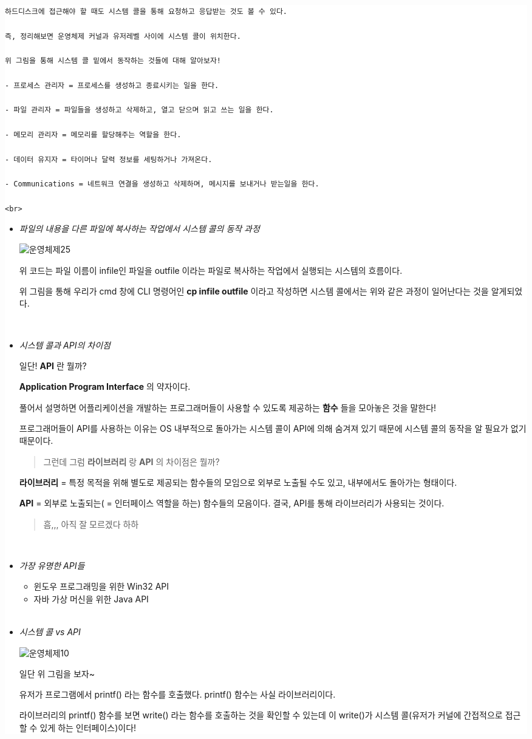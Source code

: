 	하드디스크에 접근해야 할 때도 시스템 콜을 통해 요청하고 응답받는 것도 볼 수 있다.

	즉, 정리해보면 운영체제 커널과 유저레벨 사이에 시스템 콜이 위치한다.

	위 그림을 통해 시스템 콜 밑에서 동작하는 것들에 대해 알아보자!

	- 프로세스 관리자 = 프로세스를 생성하고 종료시키는 일을 한다. 

	- 파일 관리자 = 파일들을 생성하고 삭제하고, 열고 닫으며 읽고 쓰는 일을 한다.

	- 메모리 관리자 = 메모리를 할당해주는 역할을 한다.

	- 데이터 유지자 = 타이머나 달력 정보를 세팅하거나 가져온다.

	- Communications = 네트워크 연결을 생성하고 삭제하며, 메시지를 보내거나 받는일을 한다.
	 
	<br>

- _파일의 내용을 다른 파일에 복사하는 작업에서 시스템 콜의 동작 과정_

	![운영체제25](https://user-images.githubusercontent.com/31889335/56145709-c17c3800-5fdf-11e9-9ccd-fc58e67e253a.PNG)
	
	위 코드는 파일 이름이 infile인 파일을 outfile 이라는 파일로 복사하는 작업에서 실행되는 시스템의 흐름이다.

	위 그림을 통해 우리가 cmd 창에 CLI 명령어인 __cp infile outfile__ 이라고 작성하면 시스템 콜에서는 위와 같은 과정이 일어난다는 것을 알게되었다.

	<br>

- _시스템 콜과 API의 차이점_

	일단! __API__ 란 뭘까?

	__Application Program Interface__ 의 약자이다.

	풀어서 설명하면 어플리케이션을 개발하는 프로그래머들이 사용할 수 있도록 제공하는 __함수__ 들을 모아놓은 것을 말한다!

	프로그래머들이 API를 사용하는 이유는 OS 내부적으로 돌아가는 시스템 콜이 API에 의해 숨겨져 있기 때문에 시스템 콜의 동작을 알 필요가 없기 때문이다.

	>그런데 그럼 __라이브러리__ 랑 __API__ 의 차이점은 뭘까?

	__라이브러리__ = 특정 목적을 위해 별도로 제공되는 함수들의 모임으로 외부로 노출될 수도 있고, 내부에서도 돌아가는 형태이다.

	__API__ = 외부로 노출되는( = 인터페이스 역할을 하는) 함수들의 모음이다. 결국, API를 통해 라이브러리가 사용되는 것이다.

	> 흠,,, 아직 잘 모르겠다 하하

	<br>

- _가장 유명한 API들_

	- 윈도우 프로그래밍을 위한 Win32 API
	- 자바 가상 머신을 위한 Java API

	<br>

- _시스템 콜 vs API_

	![운영체제10](https://user-images.githubusercontent.com/31889335/56053046-f1340180-5d8d-11e9-8d6b-227206026929.PNG)

	일단 위 그림을 보자~

	유저가 프로그램에서 printf() 라는 함수를 호출했다. printf() 함수는 사실 라이브러리이다. 

	라이브러리의 printf() 함수를 보면 write() 라는 함수를 호출하는 것을 확인할 수 있는데 이 write()가 시스템 콜(유저가 커널에 간접적으로 접근할 수 있게 하는 인터페이스)이다!
